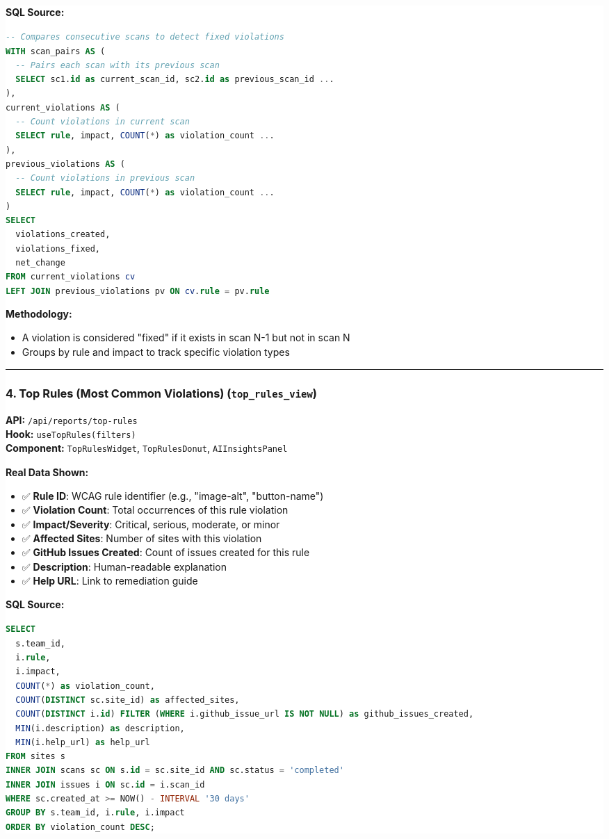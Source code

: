 **SQL Source:**
```sql
-- Compares consecutive scans to detect fixed violations
WITH scan_pairs AS (
  -- Pairs each scan with its previous scan
  SELECT sc1.id as current_scan_id, sc2.id as previous_scan_id ...
),
current_violations AS (
  -- Count violations in current scan
  SELECT rule, impact, COUNT(*) as violation_count ...
),
previous_violations AS (
  -- Count violations in previous scan
  SELECT rule, impact, COUNT(*) as violation_count ...
)
SELECT
  violations_created,
  violations_fixed,
  net_change
FROM current_violations cv
LEFT JOIN previous_violations pv ON cv.rule = pv.rule
```

**Methodology:**
- A violation is considered "fixed" if it exists in scan N-1 but not in scan N
- Groups by rule and impact to track specific violation types

---

### 4. **Top Rules (Most Common Violations)** (`top_rules_view`)

**API:** `/api/reports/top-rules`  
**Hook:** `useTopRules(filters)`  
**Component:** `TopRulesWidget`, `TopRulesDonut`, `AIInsightsPanel`

**Real Data Shown:**
- ✅ **Rule ID**: WCAG rule identifier (e.g., "image-alt", "button-name")
- ✅ **Violation Count**: Total occurrences of this rule violation
- ✅ **Impact/Severity**: Critical, serious, moderate, or minor
- ✅ **Affected Sites**: Number of sites with this violation
- ✅ **GitHub Issues Created**: Count of issues created for this rule
- ✅ **Description**: Human-readable explanation
- ✅ **Help URL**: Link to remediation guide

**SQL Source:**
```sql
SELECT
  s.team_id,
  i.rule,
  i.impact,
  COUNT(*) as violation_count,
  COUNT(DISTINCT sc.site_id) as affected_sites,
  COUNT(DISTINCT i.id) FILTER (WHERE i.github_issue_url IS NOT NULL) as github_issues_created,
  MIN(i.description) as description,
  MIN(i.help_url) as help_url
FROM sites s
INNER JOIN scans sc ON s.id = sc.site_id AND sc.status = 'completed'
INNER JOIN issues i ON sc.id = i.scan_id
WHERE sc.created_at >= NOW() - INTERVAL '30 days'
GROUP BY s.team_id, i.rule, i.impact
ORDER BY violation_count DESC;
```
